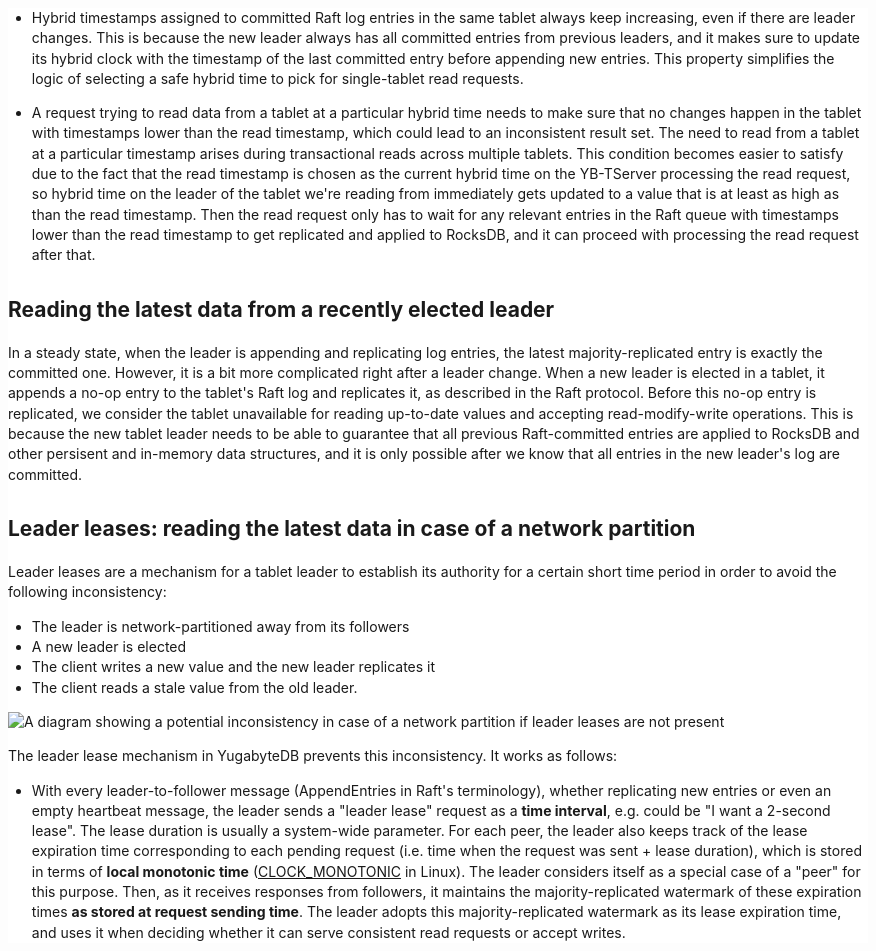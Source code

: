 * Hybrid timestamps assigned to committed Raft log entries in the same tablet always keep
  increasing, even if there are leader changes. This is because the new leader always has all
  committed entries from previous leaders, and it makes sure to update its hybrid clock with the
  timestamp of the last committed entry before appending new entries. This property simplifies the
  logic of selecting a safe hybrid time to pick for single-tablet read requests.

* A request trying to read data from a tablet at a particular hybrid time needs to make sure that no
  changes happen in the tablet with timestamps lower than the read timestamp, which could lead to an
  inconsistent result set. The need to read from a tablet at a particular timestamp arises during
  transactional reads across multiple tablets. This condition becomes easier to satisfy due to the
  fact that the read timestamp is chosen as the current hybrid time on the YB-TServer processing the
  read request, so hybrid time on the leader of the tablet we're reading from immediately gets
  updated to a value that is at least as high as than the read timestamp.  Then the read request
  only has to wait for any relevant entries in the Raft queue with timestamps lower than the read
  timestamp to get replicated and applied to RocksDB, and it can proceed with processing the read
  request after that.

## Reading the latest data from a recently elected leader

In a steady state, when the leader is appending and replicating log entries, the latest
majority-replicated entry is exactly the committed one.  However, it is a bit more complicated right
after a leader change.  When a new leader is elected in a tablet, it appends a no-op entry to the
tablet's Raft log and replicates it, as described in the Raft protocol. Before this no-op entry is
replicated, we consider the tablet unavailable for reading up-to-date values and accepting
read-modify-write operations.  This is because the new tablet leader needs to be able to guarantee
that all previous Raft-committed entries are applied to RocksDB and other persisent and in-memory
data structures, and it is only possible after we know that all entries in the new leader's log are
committed.

## Leader leases: reading the latest data in case of a network partition

Leader leases are a mechanism for a tablet leader to establish its authority for a certain short
time period in order to avoid the following inconsistency:

  * The leader is network-partitioned away from its followers
  * A new leader is elected
  * The client writes a new value and the new leader replicates it
  * The client reads a stale value from the old leader.

![A diagram showing a potential inconsistency in case of a network partition if leader leases are not present](/images/architecture/txn/leader_leases_network_partition.svg)

The leader lease mechanism in YugabyteDB prevents this inconsistency. It works as follows:

* With every leader-to-follower message (AppendEntries in Raft's terminology), whether replicating
  new entries or even an empty heartbeat message, the leader sends a "leader lease" request as a
  **time interval**, e.g.  could be "I want a 2-second lease". The lease duration is usually a
  system-wide parameter. For each peer, the leader also keeps track of the lease expiration time
  corresponding to each pending request (i.e. time when the request was sent + lease duration),
  which is stored in terms of **local monotonic time**
  ([CLOCK_MONOTONIC](https://linux.die.net/man/3/clock_gettime) in Linux).  The leader considers
  itself as a special case of a "peer" for this purpose.  Then, as it receives responses from
  followers, it maintains the majority-replicated watermark of these expiration times **as stored at
  request sending time**. The leader adopts this majority-replicated watermark as its lease
  expiration time, and uses it when deciding whether it can serve consistent read requests or accept
  writes.

